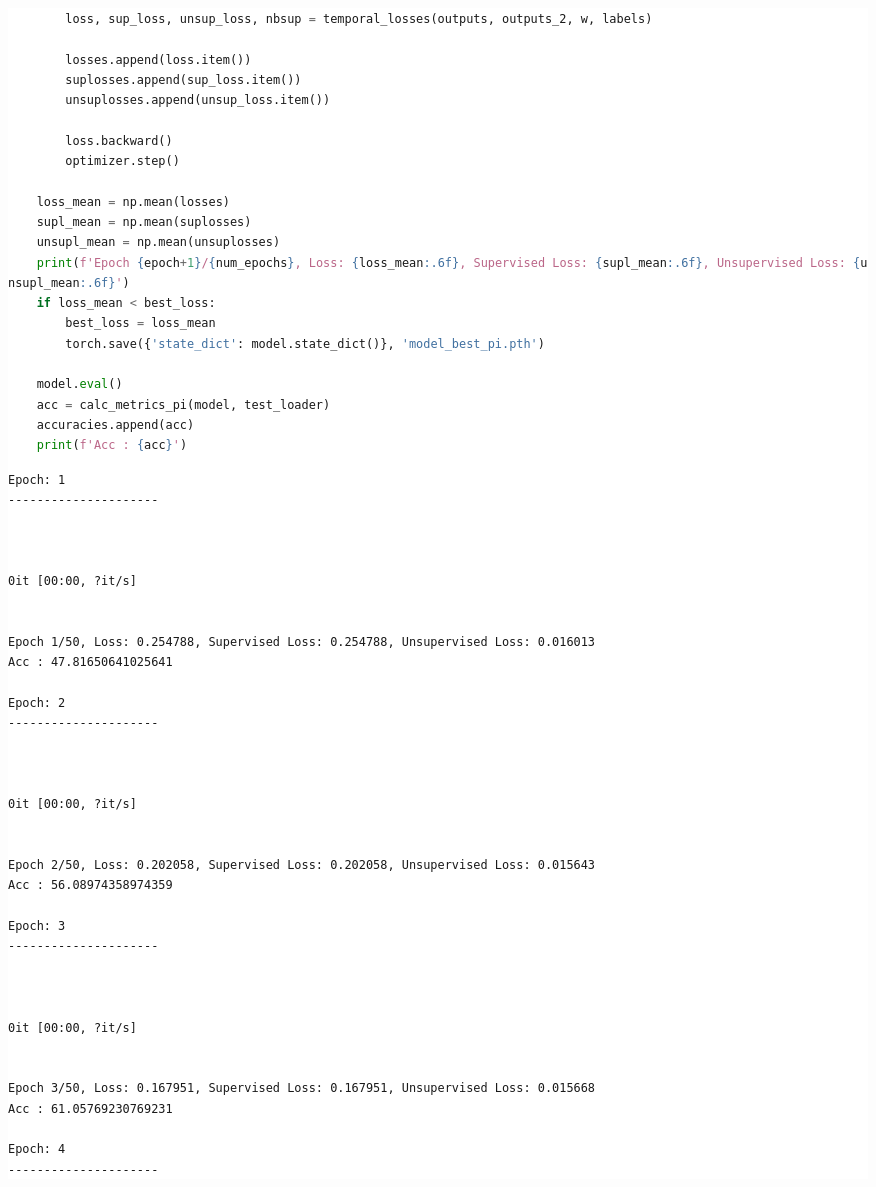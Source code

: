 ```python
        loss, sup_loss, unsup_loss, nbsup = temporal_losses(outputs, outputs_2, w, labels)

        losses.append(loss.item())
        suplosses.append(sup_loss.item())
        unsuplosses.append(unsup_loss.item())

        loss.backward()
        optimizer.step()

    loss_mean = np.mean(losses)
    supl_mean = np.mean(suplosses)
    unsupl_mean = np.mean(unsuplosses)
    print(f'Epoch {epoch+1}/{num_epochs}, Loss: {loss_mean:.6f}, Supervised Loss: {supl_mean:.6f}, Unsupervised Loss: {unsupl_mean:.6f}')
    if loss_mean < best_loss:
        best_loss = loss_mean
        torch.save({'state_dict': model.state_dict()}, 'model_best_pi.pth')

    model.eval()
    acc = calc_metrics_pi(model, test_loader)
    accuracies.append(acc)
    print(f'Acc : {acc}')
```

    
    Epoch: 1
    ---------------------



    0it [00:00, ?it/s]


    Epoch 1/50, Loss: 0.254788, Supervised Loss: 0.254788, Unsupervised Loss: 0.016013
    Acc : 47.81650641025641
    
    Epoch: 2
    ---------------------



    0it [00:00, ?it/s]


    Epoch 2/50, Loss: 0.202058, Supervised Loss: 0.202058, Unsupervised Loss: 0.015643
    Acc : 56.08974358974359
    
    Epoch: 3
    ---------------------



    0it [00:00, ?it/s]


    Epoch 3/50, Loss: 0.167951, Supervised Loss: 0.167951, Unsupervised Loss: 0.015668
    Acc : 61.05769230769231
    
    Epoch: 4
    ---------------------
